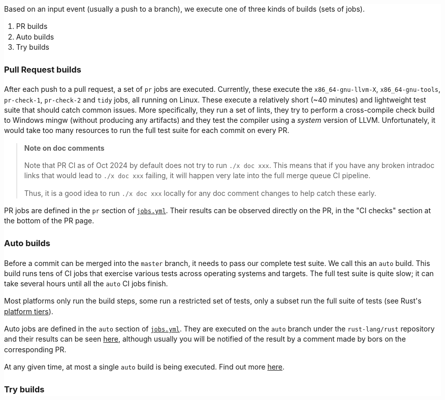 Based on an input event (usually a push to a branch), we execute one of three
kinds of builds (sets of jobs).

1. PR builds
2. Auto builds
3. Try builds

[rustup-toolchain-install-master]: https://github.com/kennytm/rustup-toolchain-install-master

### Pull Request builds

After each push to a pull request, a set of `pr` jobs are executed. Currently,
these execute the `x86_64-gnu-llvm-X`, `x86_64-gnu-tools`, `pr-check-1`, `pr-check-2`
and `tidy` jobs, all running on Linux. These execute a relatively short
(~40 minutes) and lightweight test suite that should catch common issues. More
specifically, they run a set of lints, they try to perform a cross-compile check
build to Windows mingw (without producing any artifacts) and they test the
compiler using a *system* version of LLVM. Unfortunately, it would take too many
resources to run the full test suite for each commit on every PR.

> **Note on doc comments**
>
> Note that PR CI as of Oct 2024  by default does not try to
> run `./x doc xxx`. This means that if you have any broken intradoc links that
> would lead to `./x doc xxx` failing, it will happen very late into the full
> merge queue CI pipeline.
>
> Thus, it is a good idea to run `./x doc xxx` locally for any doc comment
> changes to help catch these early.

PR jobs are defined in the `pr` section of [`jobs.yml`]. Their results can be observed
directly on the PR, in the "CI checks" section at the bottom of the PR page.

### Auto builds

Before a commit can be merged into the `master` branch, it needs to pass our
complete test suite. We call this an `auto` build. This build runs tens of CI
jobs that exercise various tests across operating systems and targets. The full
test suite is quite slow; it can take several hours until all the `auto` CI
jobs finish.

Most platforms only run the build steps, some run a restricted set of tests,
only a subset run the full suite of tests (see Rust's [platform tiers]).

Auto jobs are defined in the `auto` section of [`jobs.yml`]. They are executed
on the `auto` branch under the `rust-lang/rust` repository and
their results can be seen [here](https://github.com/rust-lang/rust/actions),
although usually you will be notified of the result by a comment made by bors on
the corresponding PR.

At any given time, at most a single `auto` build is being executed. Find out
more [here](#merging-prs-serially-with-bors).

[platform tiers]: https://forge.rust-lang.org/release/platform-support.html#rust-platform-support

### Try builds


[rustc-perf]: https://github.com/rust-lang/rustc-perf
[crater]: https://github.com/rust-lang/crater
[new-bors]: https://github.com/rust-lang/bors
[Docker container]: https://github.com/rust-lang/rust/tree/master/src/ci/docker
[ghcr.io]: https://github.com/rust-lang/rust/pkgs/container/rust-ci
[Docker registry caching]: https://docs.docker.com/build/cache/backends/registry/
[sccache]: https://github.com/mozilla/sccache
[rla]: https://github.com/rust-lang/rust-log-analyzer
[rust-toolstate]: https://rust-lang-nursery.github.io/rust-toolstate
[toolstate documentation]: https://forge.rust-lang.org/infra/toolstate.html
[Datadog CI docs]: https://docs.datadoghq.com/continuous_integration/
[public dashboard]: https://p.datadoghq.com/sb/3a172e20-e9e1-11ed-80e3-da7ad0900002-b5f7bb7e08b664a06b08527da85f7e30
[GitHub Actions]: https://github.com/rust-lang/rust/actions
[`jobs.yml`]: https://github.com/rust-lang/rust/blob/master/src/ci/github-actions/jobs.yml
[`.github/workflows/ci.yml`]: https://github.com/rust-lang/rust/blob/master/.github/workflows/ci.yml
[`src/ci/citool`]: https://github.com/rust-lang/rust/blob/master/src/ci/citool
[bors]: https://github.com/bors
[homu]: https://github.com/rust-lang/homu
[merge queue]: https://bors.rust-lang.org/queue/rust
[dist-x86_64-linux]: https://github.com/rust-lang/rust/blob/master/src/ci/docker/host-x86_64/dist-x86_64-linux/Dockerfile